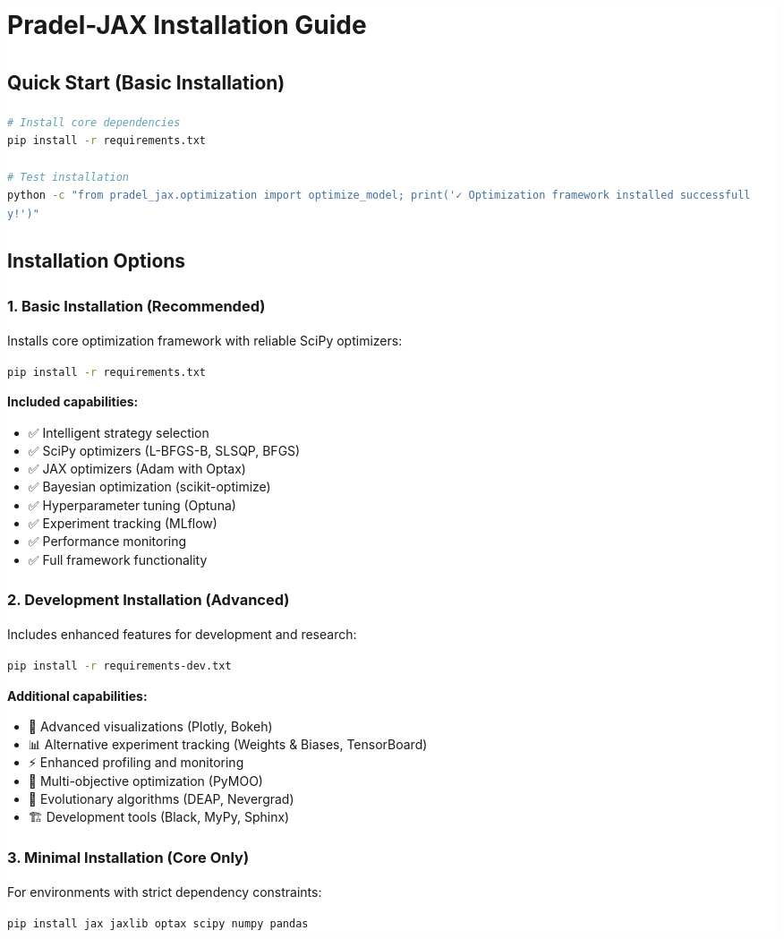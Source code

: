 # Pradel-JAX Installation Guide

## Quick Start (Basic Installation)

```bash
# Install core dependencies
pip install -r requirements.txt

# Test installation
python -c "from pradel_jax.optimization import optimize_model; print('✓ Optimization framework installed successfully!')"
```

## Installation Options

### 1. Basic Installation (Recommended)
Installs core optimization framework with reliable SciPy optimizers:

```bash
pip install -r requirements.txt
```

**Included capabilities:**
- ✅ Intelligent strategy selection
- ✅ SciPy optimizers (L-BFGS-B, SLSQP, BFGS)
- ✅ JAX optimizers (Adam with Optax)
- ✅ Bayesian optimization (scikit-optimize)
- ✅ Hyperparameter tuning (Optuna)
- ✅ Experiment tracking (MLflow)
- ✅ Performance monitoring
- ✅ Full framework functionality

### 2. Development Installation (Advanced)
Includes enhanced features for development and research:

```bash
pip install -r requirements-dev.txt
```

**Additional capabilities:**
- 🔬 Advanced visualizations (Plotly, Bokeh)
- 📊 Alternative experiment tracking (Weights & Biases, TensorBoard)
- ⚡ Enhanced profiling and monitoring
- 🧪 Multi-objective optimization (PyMOO)
- 🔄 Evolutionary algorithms (DEAP, Nevergrad)
- 🏗️ Development tools (Black, MyPy, Sphinx)

### 3. Minimal Installation (Core Only)
For environments with strict dependency constraints:

```bash
pip install jax jaxlib optax scipy numpy pandas
```
